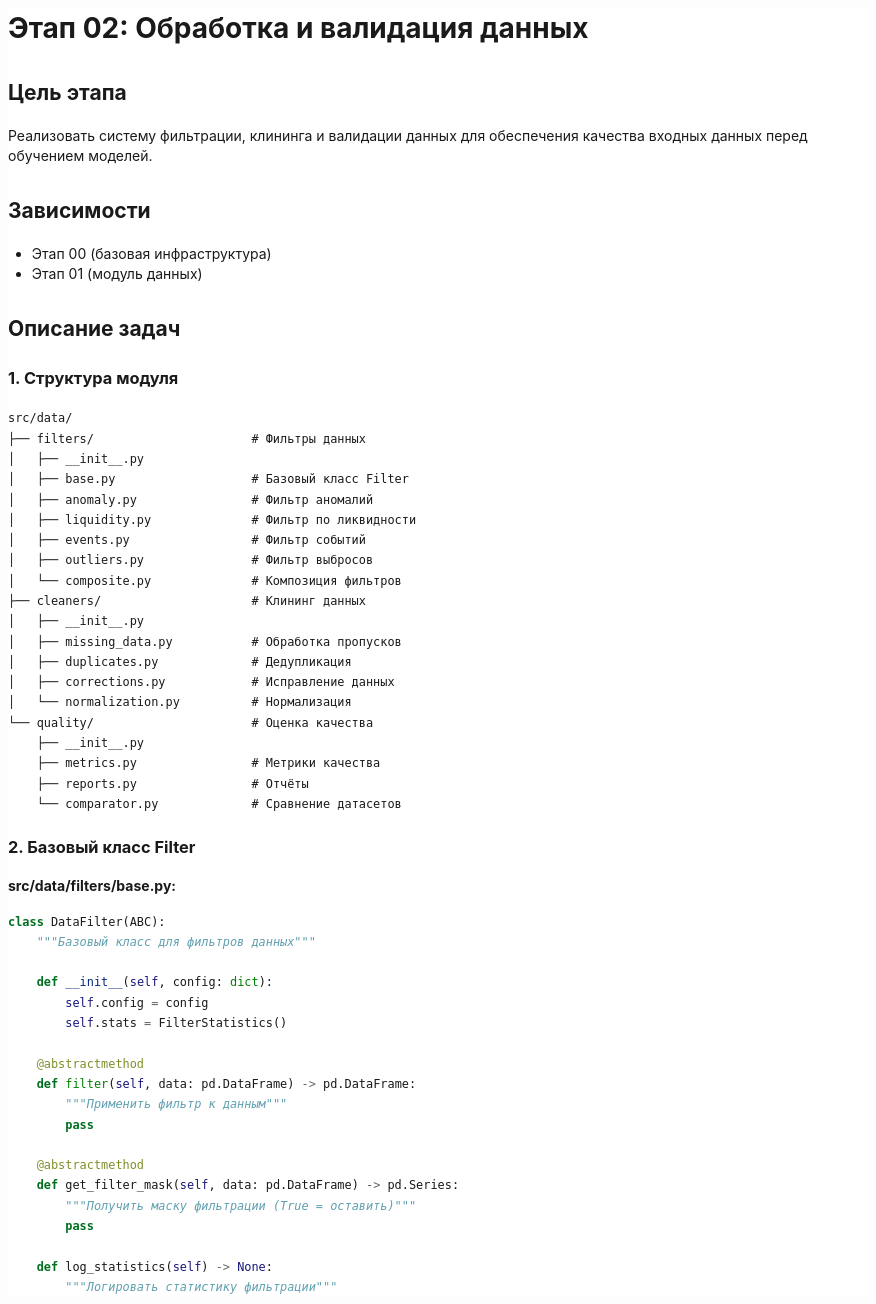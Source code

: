 # Этап 02: Обработка и валидация данных

## Цель этапа
Реализовать систему фильтрации, клининга и валидации данных для обеспечения качества входных данных перед обучением моделей.

## Зависимости
- Этап 00 (базовая инфраструктура)
- Этап 01 (модуль данных)

## Описание задач

### 1. Структура модуля

```
src/data/
├── filters/                      # Фильтры данных
│   ├── __init__.py
│   ├── base.py                   # Базовый класс Filter
│   ├── anomaly.py                # Фильтр аномалий
│   ├── liquidity.py              # Фильтр по ликвидности
│   ├── events.py                 # Фильтр событий
│   ├── outliers.py               # Фильтр выбросов
│   └── composite.py              # Композиция фильтров
├── cleaners/                     # Клининг данных
│   ├── __init__.py
│   ├── missing_data.py           # Обработка пропусков
│   ├── duplicates.py             # Дедупликация
│   ├── corrections.py            # Исправление данных
│   └── normalization.py          # Нормализация
└── quality/                      # Оценка качества
    ├── __init__.py
    ├── metrics.py                # Метрики качества
    ├── reports.py                # Отчёты
    └── comparator.py             # Сравнение датасетов
```

### 2. Базовый класс Filter

**src/data/filters/base.py:**

```python
class DataFilter(ABC):
    """Базовый класс для фильтров данных"""

    def __init__(self, config: dict):
        self.config = config
        self.stats = FilterStatistics()

    @abstractmethod
    def filter(self, data: pd.DataFrame) -> pd.DataFrame:
        """Применить фильтр к данным"""
        pass

    @abstractmethod
    def get_filter_mask(self, data: pd.DataFrame) -> pd.Series:
        """Получить маску фильтрации (True = оставить)"""
        pass

    def log_statistics(self) -> None:
        """Логировать статистику фильтрации"""
```